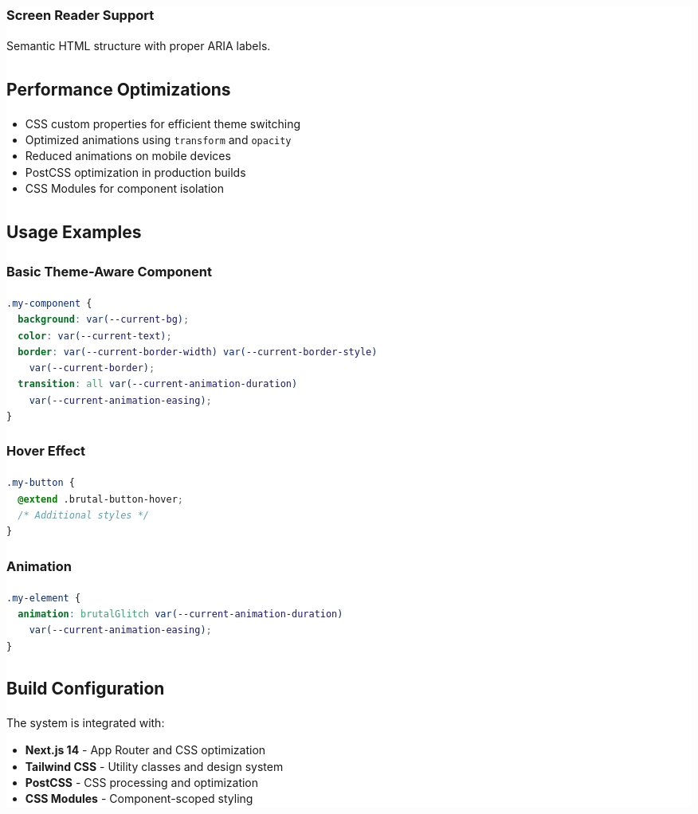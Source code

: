 ### Screen Reader Support

Semantic HTML structure with proper ARIA labels.

## Performance Optimizations

- CSS custom properties for efficient theme switching
- Optimized animations using `transform` and `opacity`
- Reduced animations on mobile devices
- PostCSS optimization in production builds
- CSS Modules for component isolation

## Usage Examples

### Basic Theme-Aware Component

```css
.my-component {
  background: var(--current-bg);
  color: var(--current-text);
  border: var(--current-border-width) var(--current-border-style)
    var(--current-border);
  transition: all var(--current-animation-duration)
    var(--current-animation-easing);
}
```

### Hover Effect

```css
.my-button {
  @extend .brutal-button-hover;
  /* Additional styles */
}
```

### Animation

```css
.my-element {
  animation: brutalGlitch var(--current-animation-duration)
    var(--current-animation-easing);
}
```

## Build Configuration

The system is integrated with:

- **Next.js 14** - App Router and CSS optimization
- **Tailwind CSS** - Utility classes and design system
- **PostCSS** - CSS processing and optimization
- **CSS Modules** - Component-scoped styling
